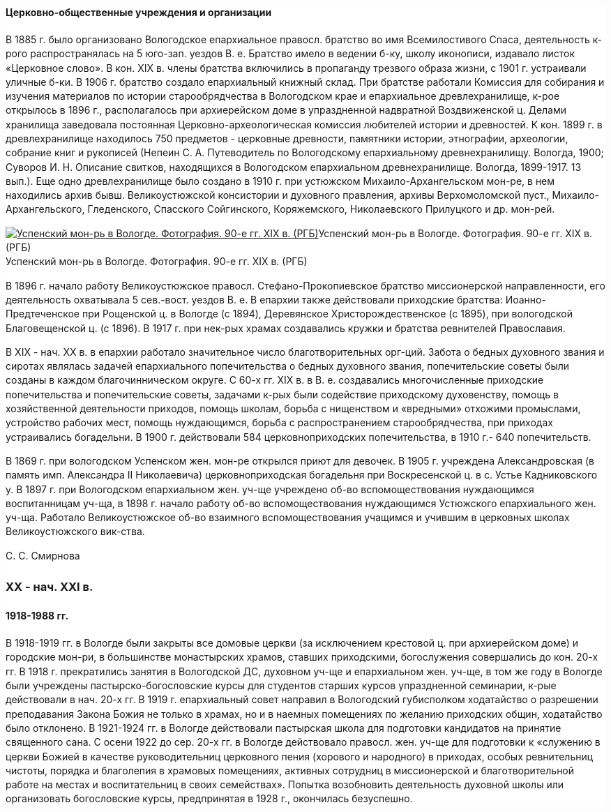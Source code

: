 #### Церковно-общественные учреждения и организации

В 1885 г. было организовано Вологодское епархиальное правосл. братство во имя Всемилостивого Спаса, деятельность к-рого распространялась на 5 юго-зап. уездов В. е. Братство имело в ведении б-ку, школу иконописи, издавало листок «Церковное слово». В кон. ХIХ в. члены братства включились в пропаганду трезвого образа жизни, с 1901 г. устраивали уличные б-ки. В 1906 г. братство создало епархиальный книжный склад. При братстве работали Комиссия для собирания и изучения материалов по истории старообрядчества в Вологодском крае и епархиальное древлехранилище, к-рое открылось в 1896 г., располагалось при архиерейском доме в упраздненной надвратной Воздвиженской ц. Делами хранилища заведовала постоянная Церковно-археологическая комиссия любителей истории и древностей. К кон. 1899 г. в древлехранилище находилось 750 предметов - церковные древности, памятники истории, этнографии, археологии, собрание книг и рукописей (Непеин С. А. Путеводитель по Вологодскому епархиальному древнехранилищу. Вологда, 1900; Суворов И. Н. Описание свитков, находящихся в Вологодском епархиальном древнехранилище. Вологда, 1899-1917. 13 вып.). Еще одно древлехранилище было создано в 1910 г. при устюжском Михаило-Архангельском мон-ре, в нем находились архив бывш. Великоустюжской консистории и духовного правления, архивы Верхомоломской пуст., Михаило-Архангельского, Гледенского, Спасского Сойгинского, Коряжемского, Николаевского Прилуцкого и др. мон-рей.

[![Успенский мон-рь в Вологде. Фотография. 90-е гг. XIX в. (РГБ)](https://pravenc.ru/data/181/462/1234/i200.jpg "Кликните для увеличения картинки")](https://pravenc.ru/data/181/462/1234/i400.jpg)Успенский мон-рь в Вологде. Фотография. 90-е гг. XIX в. (РГБ)  
Успенский мон-рь в Вологде. Фотография. 90-е гг. XIX в. (РГБ)

В 1896 г. начало работу Великоустюжское правосл. Стефано-Прокопиевское братство миссионерской направленности, его деятельность охватывала 5 сев.-вост. уездов В. е. В епархии также действовали приходские братства: Иоанно-Предтеченское при Рощенской ц. в Вологде (с 1894), Деревянское Христорождественское (с 1895), при вологодской Благовещенской ц. (с 1896). В 1917 г. при нек-рых храмах создавались кружки и братства ревнителей Православия.

В XIX - нач. XX в. в епархии работало значительное число благотворительных орг-ций. Забота о бедных духовного звания и сиротах являлась задачей епархиального попечительства о бедных духовного звания, попечительские советы были созданы в каждом благочинническом округе. С 60-х гг. XIX в. в В. е. создавались многочисленные приходские попечительства и попечительские советы, задачами к-рых были содействие приходскому духовенству, помощь в хозяйственной деятельности приходов, помощь школам, борьба с нищенством и «вредными» отхожими промыслами, устройство рабочих мест, помощь нуждающимся, борьба с распространением старообрядчества, при приходах устраивались богадельни. В 1900 г. действовали 584 церковноприходских попечительства, в 1910 г.- 640 попечительств.

В 1869 г. при вологодском Успенском жен. мон-ре открылся приют для девочек. В 1905 г. учреждена Александровская (в память имп. Александра II Николаевича) церковноприходская богадельня при Воскресенской ц. в с. Устье Кадниковского у. В 1897 г. при Вологодском епархиальном жен. уч-ще учреждено об-во вспомоществования нуждающимся воспитанницам уч-ща, в 1898 г. начало работу об-во вспомоществования нуждающимся Устюжского епархиального жен. уч-ща. Работало Великоустюжское об-во взаимного вспомоществования учащимся и учившим в церковных школах Великоустюжского вик-ства.

С. С.  Смирнова 

### XX - нач. XXI в.

#### 1918-1988 гг.

В 1918-1919 гг. в Вологде были закрыты все домовые церкви (за исключением крестовой ц. при архиерейском доме) и городские мон-ри, в большинстве монастырских храмов, ставших приходскими, богослужения совершались до кон. 20-х гг. В 1918 г. прекратились занятия в Вологодской ДС, духовном уч-ще и епархиальном жен. уч-ще, в том же году в Вологде были учреждены пастырско-богословские курсы для студентов старших курсов упраздненной семинарии, к-рые действовали в нач. 20-х гг. В 1919 г. епархиальный совет направил в Вологодский губисполком ходатайство о разрешении преподавания Закона Божия не только в храмах, но и в наемных помещениях по желанию приходских общин, ходатайство было отклонено. В 1921-1924 гг. в Вологде действовали пастырская школа для подготовки кандидатов на принятие священного сана. С осени 1922 до сер. 20-х гг. в Вологде действовало правосл. жен. уч-ще для подготовки к «служению в церкви Божией в качестве руководительниц церковного пения (хорового и народного) в приходах, особых ревнительниц чистоты, порядка и благолепия в храмовых помещениях, активных сотрудниц в миссионерской и благотворительной работе на местах и воспитательниц в своих семействах». Попытка возобновить деятельность духовной школы или организовать богословские курсы, предпринятая в 1928 г., окончилась безуспешно.

